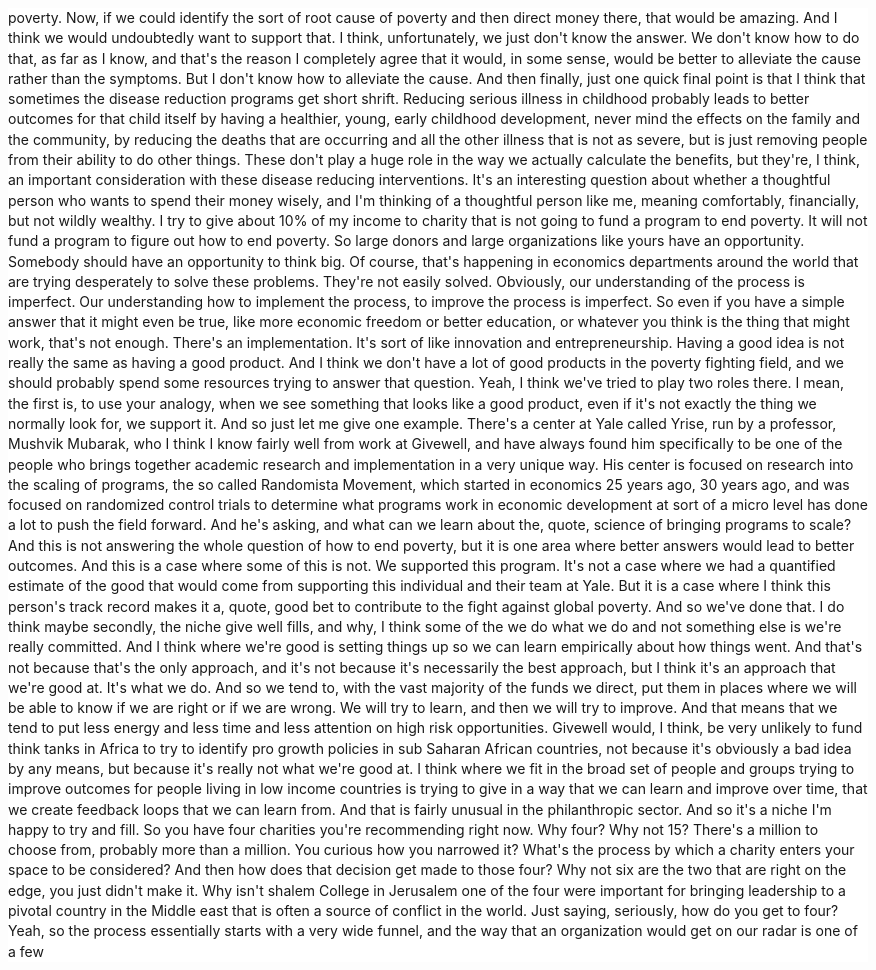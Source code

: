 poverty. Now, if we could identify the sort of root cause of poverty and then direct money there, that would be amazing. And I think we would undoubtedly want to support that. I think, unfortunately, we just don't know the answer. We don't know how to do that, as far as I know, and that's the reason I completely agree that it would, in some sense, would be better to alleviate the cause rather than the symptoms. But I don't know how to alleviate the cause. And then finally, just one quick final point is that I think that sometimes the disease reduction programs get short shrift. Reducing serious illness in childhood probably leads to better outcomes for that child itself by having a healthier, young, early childhood development, never mind the effects on the family and the community, by reducing the deaths that are occurring and all the other illness that is not as severe, but is just removing people from their ability to do other things. These don't play a huge role in the way we actually calculate the benefits, but they're, I think, an important consideration with these disease reducing interventions. It's an interesting question about whether a thoughtful person who wants to spend their money wisely, and I'm thinking of a thoughtful person like me, meaning comfortably, financially, but not wildly wealthy. I try to give about 10% of my income to charity that is not going to fund a program to end poverty. It will not fund a program to figure out how to end poverty. So large donors and large organizations like yours have an opportunity. Somebody should have an opportunity to think big. Of course, that's happening in economics departments around the world that are trying desperately to solve these problems. They're not easily solved. Obviously, our understanding of the process is imperfect. Our understanding how to implement the process, to improve the process is imperfect. So even if you have a simple answer that it might even be true, like more economic freedom or better education, or whatever you think is the thing that might work, that's not enough. There's an implementation. It's sort of like innovation and entrepreneurship. Having a good idea is not really the same as having a good product. And I think we don't have a lot of good products in the poverty fighting field, and we should probably spend some resources trying to answer that question. Yeah, I think we've tried to play two roles there. I mean, the first is, to use your analogy, when we see something that looks like a good product, even if it's not exactly the thing we normally look for, we support it. And so just let me give one example. There's a center at Yale called Yrise, run by a professor, Mushvik Mubarak, who I think I know fairly well from work at Givewell, and have always found him specifically to be one of the people who brings together academic research and implementation in a very unique way. His center is focused on research into the scaling of programs, the so called Randomista Movement, which started in economics 25 years ago, 30 years ago, and was focused on randomized control trials to determine what programs work in economic development at sort of a micro level has done a lot to push the field forward. And he's asking, and what can we learn about the, quote, science of bringing programs to scale? And this is not answering the whole question of how to end poverty, but it is one area where better answers would lead to better outcomes. And this is a case where some of this is not. We supported this program. It's not a case where we had a quantified estimate of the good that would come from supporting this individual and their team at Yale. But it is a case where I think this person's track record makes it a, quote, good bet to contribute to the fight against global poverty. And so we've done that. I do think maybe secondly, the niche give well fills, and why, I think some of the we do what we do and not something else is we're really committed. And I think where we're good is setting things up so we can learn empirically about how things went. And that's not because that's the only approach, and it's not because it's necessarily the best approach, but I think it's an approach that we're good at. It's what we do. And so we tend to, with the vast majority of the funds we direct, put them in places where we will be able to know if we are right or if we are wrong. We will try to learn, and then we will try to improve. And that means that we tend to put less energy and less time and less attention on high risk opportunities. Givewell would, I think, be very unlikely to fund think tanks in Africa to try to identify pro growth policies in sub Saharan African countries, not because it's obviously a bad idea by any means, but because it's really not what we're good at. I think where we fit in the broad set of people and groups trying to improve outcomes for people living in low income countries is trying to give in a way that we can learn and improve over time, that we create feedback loops that we can learn from. And that is fairly unusual in the philanthropic sector. And so it's a niche I'm happy to try and fill. So you have four charities you're recommending right now. Why four? Why not 15? There's a million to choose from, probably more than a million. You curious how you narrowed it? What's the process by which a charity enters your space to be considered? And then how does that decision get made to those four? Why not six are the two that are right on the edge, you just didn't make it. Why isn't shalem College in Jerusalem one of the four were important for bringing leadership to a pivotal country in the Middle east that is often a source of conflict in the world. Just saying, seriously, how do you get to four? Yeah, so the process essentially starts with a very wide funnel, and the way that an organization would get on our radar is one of a few
